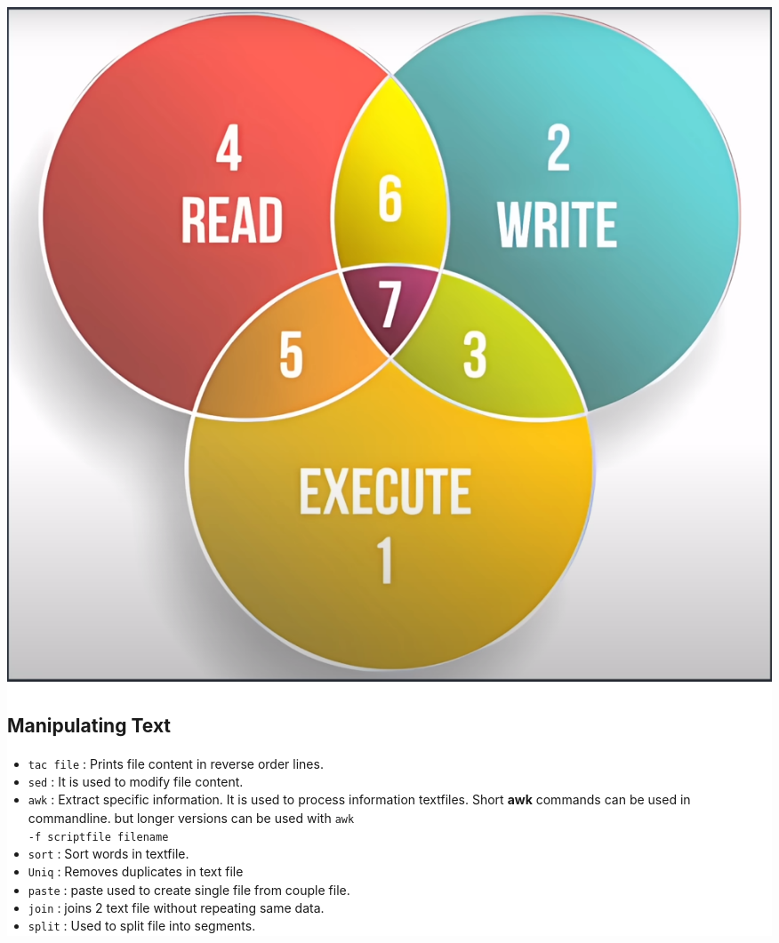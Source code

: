 ![USR Directory](./Images/FilePerm.PNG)

## Manipulating Text
- <code>tac file</code> : Prints file content in reverse order lines.
- <code>sed</code> : It is used to modify file content.
- <code>awk</code> : Extract specific information. It is used to process information textfiles. Short **awk** commands can be used in commandline. but longer versions can be used with <code>awk -f scriptfile filename</code>
- <code>sort</code> : Sort words in textfile.
- <code>Uniq</code> : Removes duplicates in text file
- <code>paste</code> : paste used to create single file from couple file.
- <code>join</code> : joins 2 text file without repeating same data.
- <code>split</code> : Used to split file into segments.
